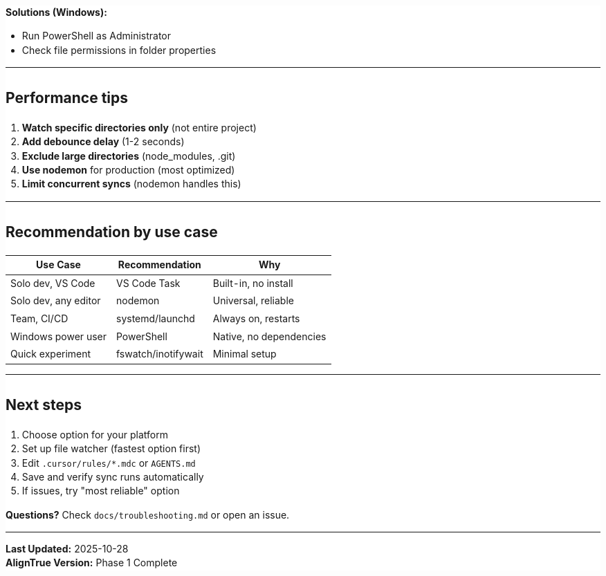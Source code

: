 **Solutions (Windows):**

- Run PowerShell as Administrator
- Check file permissions in folder properties

---

## Performance tips

1. **Watch specific directories only** (not entire project)
2. **Add debounce delay** (1-2 seconds)
3. **Exclude large directories** (node_modules, .git)
4. **Use nodemon** for production (most optimized)
5. **Limit concurrent syncs** (nodemon handles this)

---

## Recommendation by use case

| Use Case             | Recommendation      | Why                     |
| -------------------- | ------------------- | ----------------------- |
| Solo dev, VS Code    | VS Code Task        | Built-in, no install    |
| Solo dev, any editor | nodemon             | Universal, reliable     |
| Team, CI/CD          | systemd/launchd     | Always on, restarts     |
| Windows power user   | PowerShell          | Native, no dependencies |
| Quick experiment     | fswatch/inotifywait | Minimal setup           |

---

## Next steps

1. Choose option for your platform
2. Set up file watcher (fastest option first)
3. Edit `.cursor/rules/*.mdc` or `AGENTS.md`
4. Save and verify sync runs automatically
5. If issues, try "most reliable" option

**Questions?** Check `docs/troubleshooting.md` or open an issue.

---

**Last Updated:** 2025-10-28  
**AlignTrue Version:** Phase 1 Complete
